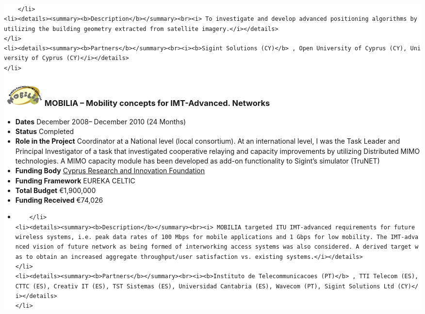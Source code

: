 


        </li>
    <li><details><summary><b>Description</b></summary><br><i> To investigate and develop advanced positioning algorithms by utilizing the building geometry extracted from satellite imagery.</i></details>
    </li>
    <li><details><summary><b>Partners</b></summary><br><i><b>Sigint Solutions (CY)</b> , Open University of Cyprus (CY), University of Cyprus (CY)</i></details>
    </li>
</ul>


### <img src="/images/Mobilia_png_logo2.png" width="80" >    MOBILIA – Mobility concepts for IMT-Advanced. Networks
<ul>
    <li><b>Dates</b> December 2008– December 2010 (24 Months) </li>
    <li><b>Status</b> Completed </li>
    <li><b>Role in the Project</b> Coordinator at a National level (local consortium). At an international level, I was the Task Leader and Principal Investigator of a task that investigated cooperative relaying and capacity improvements by utilizing Distributed MIMO technologies. A MIMO capacity module has been developed as add-on functionality to Sigint’s simulator (TruNET)</li>
    <li><b>Funding Body</b> <a href="https://www.research.org.cy/">Cyprus Research and Innovation Foundation </a></li>
    <li><b>Funding Framework</b> EUREKA CELTIC  </li>
    <li><b>Total Budget</b> €1,900,000</li>
    <li><b>Funding Received</b> €74,026 </li>
    <li>




        </li>
    <li><details><summary><b>Description</b></summary><br><i> MOBILIA targeted ITU IMT-advanced requirements for future wireless systems, i.e. peak data rates of 100 Mbps for mobile applications and 1 Gbps for low mobility. The IMT-advanced vision of future network as being formed of interworking access systems was also considered. A derived target was to obtain an increased aggregate throughput/user satisfaction vs. existing systems.</i></details>
    </li>
    <li><details><summary><b>Partners</b></summary><br><i><b>Instituto de Telecommunicacoes (PT)</b> , TTI Telecom (ES), CTTC (ES), Creativ IT (ES), TST Sistemas (ES), Universidad Cantabria (ES), Wavecom (PT), Sigint Solutions Ltd (CY)</i></details>
    </li>
</ul>
